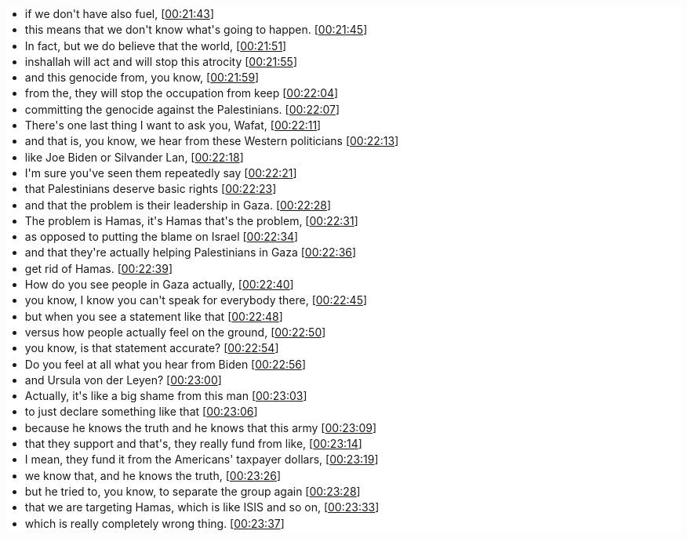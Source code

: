 *  if we don't have also fuel, [[00:21:43](https://www.youtube.com/watch?v=ZDNRvTtWj6A&t=1303.8s)]
*  this means that we don't know what's going to happen. [[00:21:45](https://www.youtube.com/watch?v=ZDNRvTtWj6A&t=1305.8s)]
*  In fact, but we do believe that the world, [[00:21:51](https://www.youtube.com/watch?v=ZDNRvTtWj6A&t=1311.2s)]
*  inshallah will act and will stop this atrocity [[00:21:55](https://www.youtube.com/watch?v=ZDNRvTtWj6A&t=1315.6000000000001s)]
*  and this genocide from, you know, [[00:21:59](https://www.youtube.com/watch?v=ZDNRvTtWj6A&t=1319.1000000000001s)]
*  from the, they will stop the occupation from keep [[00:22:04](https://www.youtube.com/watch?v=ZDNRvTtWj6A&t=1324.5s)]
*  committing the genocide against the Palestinians. [[00:22:07](https://www.youtube.com/watch?v=ZDNRvTtWj6A&t=1327.5s)]
*  There's one last thing I want to ask you, Wafat, [[00:22:11](https://www.youtube.com/watch?v=ZDNRvTtWj6A&t=1331.6000000000001s)]
*  and that is, you know, we hear from these Western politicians [[00:22:13](https://www.youtube.com/watch?v=ZDNRvTtWj6A&t=1333.6000000000001s)]
*  like Joe Biden or Silvander Lan, [[00:22:18](https://www.youtube.com/watch?v=ZDNRvTtWj6A&t=1338.7s)]
*  I'm sure you've seen them repeatedly say [[00:22:21](https://www.youtube.com/watch?v=ZDNRvTtWj6A&t=1341.0s)]
*  that Palestinians deserve basic rights [[00:22:23](https://www.youtube.com/watch?v=ZDNRvTtWj6A&t=1343.6999999999998s)]
*  and that the problem is their leadership in Gaza. [[00:22:28](https://www.youtube.com/watch?v=ZDNRvTtWj6A&t=1348.6s)]
*  The problem is Hamas, it's Hamas that's the problem, [[00:22:31](https://www.youtube.com/watch?v=ZDNRvTtWj6A&t=1351.8s)]
*  as opposed to putting the blame on Israel [[00:22:34](https://www.youtube.com/watch?v=ZDNRvTtWj6A&t=1354.6999999999998s)]
*  and that they're actually helping Palestinians in Gaza [[00:22:36](https://www.youtube.com/watch?v=ZDNRvTtWj6A&t=1356.6s)]
*  get rid of Hamas. [[00:22:39](https://www.youtube.com/watch?v=ZDNRvTtWj6A&t=1359.3s)]
*  How do you see people in Gaza actually, [[00:22:40](https://www.youtube.com/watch?v=ZDNRvTtWj6A&t=1360.8s)]
*  you know, I know you can't speak for everybody there, [[00:22:45](https://www.youtube.com/watch?v=ZDNRvTtWj6A&t=1365.8s)]
*  but when you see a statement like that [[00:22:48](https://www.youtube.com/watch?v=ZDNRvTtWj6A&t=1368.3s)]
*  versus how people actually feel on the ground, [[00:22:50](https://www.youtube.com/watch?v=ZDNRvTtWj6A&t=1370.9s)]
*  you know, is that statement accurate? [[00:22:54](https://www.youtube.com/watch?v=ZDNRvTtWj6A&t=1374.1000000000001s)]
*  Do you feel at all what you hear from Biden [[00:22:56](https://www.youtube.com/watch?v=ZDNRvTtWj6A&t=1376.8000000000002s)]
*  and Ursula von der Leyen? [[00:23:00](https://www.youtube.com/watch?v=ZDNRvTtWj6A&t=1380.1000000000001s)]
*  Actually, it's like a big shame from this man [[00:23:03](https://www.youtube.com/watch?v=ZDNRvTtWj6A&t=1383.6000000000001s)]
*  to just declare something like that [[00:23:06](https://www.youtube.com/watch?v=ZDNRvTtWj6A&t=1386.7s)]
*  because he knows the truth and he knows that this army [[00:23:09](https://www.youtube.com/watch?v=ZDNRvTtWj6A&t=1389.3000000000002s)]
*  that they support and that's, they really fund from like, [[00:23:14](https://www.youtube.com/watch?v=ZDNRvTtWj6A&t=1394.1000000000001s)]
*  I mean, they fund it from the Americans' taxpayer dollars, [[00:23:19](https://www.youtube.com/watch?v=ZDNRvTtWj6A&t=1399.8999999999999s)]
*  we know that, and he knows the truth, [[00:23:26](https://www.youtube.com/watch?v=ZDNRvTtWj6A&t=1406.5s)]
*  but he tried to, you know, to separate the group again [[00:23:28](https://www.youtube.com/watch?v=ZDNRvTtWj6A&t=1408.6999999999998s)]
*  that we are targeting Hamas, which is like ISIS and so on, [[00:23:33](https://www.youtube.com/watch?v=ZDNRvTtWj6A&t=1413.0s)]
*  which is really completely wrong thing. [[00:23:37](https://www.youtube.com/watch?v=ZDNRvTtWj6A&t=1417.6s)]